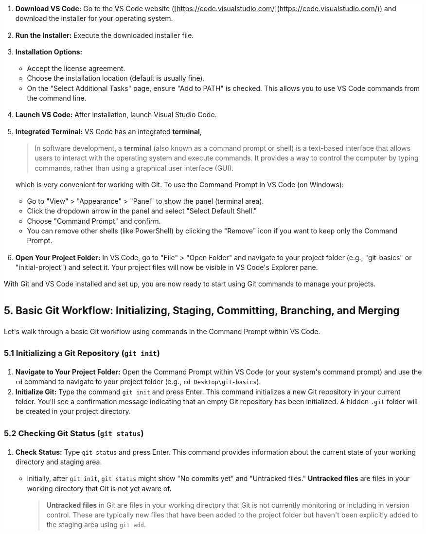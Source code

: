 1.  **Download VS Code:** Go to the VS Code website ([https://code.visualstudio.com/](https://code.visualstudio.com/)) and download the installer for your operating system.
2.  **Run the Installer:** Execute the downloaded installer file.
3.  **Installation Options:**
    *   Accept the license agreement.
    *   Choose the installation location (default is usually fine).
    *   On the "Select Additional Tasks" page, ensure "Add to PATH" is checked. This allows you to use VS Code commands from the command line.
4.  **Launch VS Code:** After installation, launch Visual Studio Code.
5.  **Integrated Terminal:** VS Code has an integrated **terminal**,

    > In software development, a **terminal** (also known as a command prompt or shell) is a text-based interface that allows users to interact with the operating system and execute commands. It provides a way to control the computer by typing commands, rather than using a graphical user interface (GUI).

    which is very convenient for working with Git. To use the Command Prompt in VS Code (on Windows):
    *   Go to "View" > "Appearance" > "Panel" to show the panel (terminal area).
    *   Click the dropdown arrow in the panel and select "Select Default Shell."
    *   Choose "Command Prompt" and confirm.
    *   You can remove other shells (like PowerShell) by clicking the "Remove" icon if you want to keep only the Command Prompt.

6.  **Open Your Project Folder:** In VS Code, go to "File" > "Open Folder" and navigate to your project folder (e.g., "git-basics" or "initial-project") and select it. Your project files will now be visible in VS Code's Explorer pane.

With Git and VS Code installed and set up, you are now ready to start using Git commands to manage your projects.

## 5. Basic Git Workflow: Initializing, Staging, Committing, Branching, and Merging

Let's walk through a basic Git workflow using commands in the Command Prompt within VS Code.

### 5.1 Initializing a Git Repository (`git init`)

1.  **Navigate to Your Project Folder:** Open the Command Prompt within VS Code (or your system's command prompt) and use the `cd` command to navigate to your project folder (e.g., `cd Desktop\git-basics`).
2.  **Initialize Git:** Type the command `git init` and press Enter. This command initializes a new Git repository in your current folder. You'll see a confirmation message indicating that an empty Git repository has been initialized.  A hidden `.git` folder will be created in your project directory.

### 5.2 Checking Git Status (`git status`)

1.  **Check Status:** Type `git status` and press Enter. This command provides information about the current state of your working directory and staging area.
    *   Initially, after `git init`, `git status` might show "No commits yet" and "Untracked files."  **Untracked files** are files in your working directory that Git is not yet aware of.

        > **Untracked files** in Git are files in your working directory that Git is not currently monitoring or including in version control. These are typically new files that have been added to the project folder but haven't been explicitly added to the staging area using `git add`.
